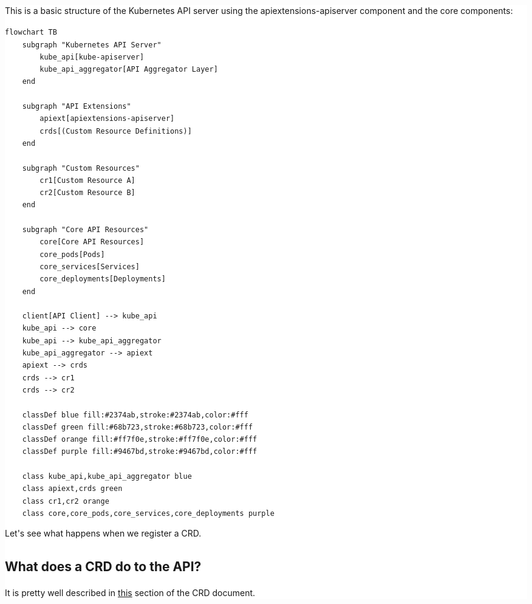 This is a basic structure of the Kubernetes API server using the apiextensions-apiserver component and the core components:

```mermaid
flowchart TB
    subgraph "Kubernetes API Server"
        kube_api[kube-apiserver]
        kube_api_aggregator[API Aggregator Layer]
    end
    
    subgraph "API Extensions"
        apiext[apiextensions-apiserver]
        crds[(Custom Resource Definitions)]
    end
    
    subgraph "Custom Resources"
        cr1[Custom Resource A]
        cr2[Custom Resource B]
    end
    
    subgraph "Core API Resources"
        core[Core API Resources]
        core_pods[Pods]
        core_services[Services]
        core_deployments[Deployments]
    end
    
    client[API Client] --> kube_api
    kube_api --> core
    kube_api --> kube_api_aggregator
    kube_api_aggregator --> apiext
    apiext --> crds
    crds --> cr1
    crds --> cr2
    
    classDef blue fill:#2374ab,stroke:#2374ab,color:#fff
    classDef green fill:#68b723,stroke:#68b723,color:#fff
    classDef orange fill:#ff7f0e,stroke:#ff7f0e,color:#fff
    classDef purple fill:#9467bd,stroke:#9467bd,color:#fff
    
    class kube_api,kube_api_aggregator blue
    class apiext,crds green
    class cr1,cr2 orange
    class core,core_pods,core_services,core_deployments purple
```

Let's see what happens when we register a CRD.

## What does a CRD do to the API?

It is pretty well described in [this](https://kubernetes.io/docs/concepts/extend-kubernetes/api-extension/custom-resources/#customresourcedefinitions) section of the CRD document.
